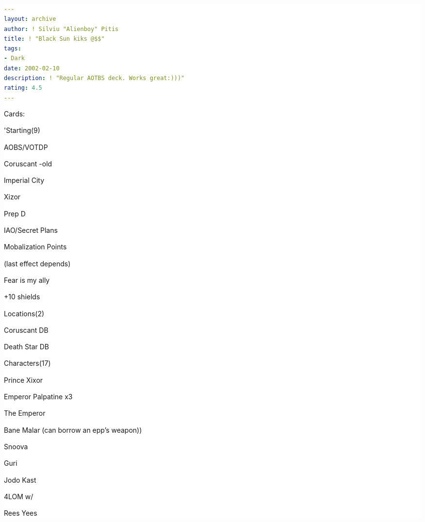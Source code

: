 ```yaml
---
layout: archive
author: ! Silviu "Alienboy" Pitis
title: ! "Black Sun kiks @$$"
tags:
- Dark
date: 2002-02-10
description: ! "Regular AOTBS deck. Works great:)))"
rating: 4.5
---
```

Cards: 

'Starting(9)

AOBS/VOTDP

Coruscant -old

Imperial City

Xizor

Prep D

IAO/Secret Plans

Mobalization Points

(last effect depends)

Fear is my ally

+10 shields


Locations(2)

Coruscant DB

Death Star DB


Characters(17)

Prince Xixor

Emperor Palpatine x3

The Emperor

Bane Malar (can borrow an epp’s weapon))

Snoova

Guri

Jodo Kast

4LOM w/

Rees Yees
